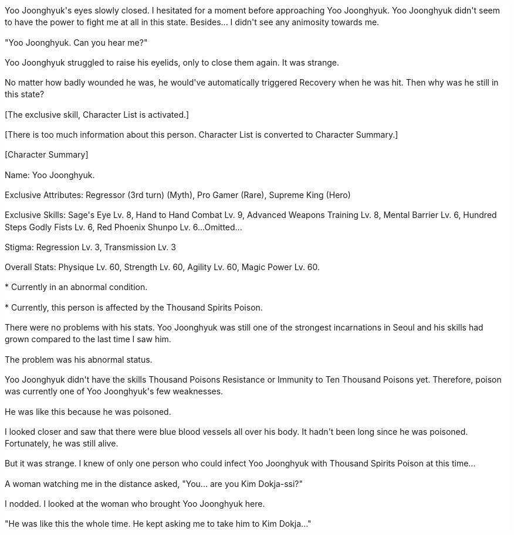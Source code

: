 Yoo Joonghyuk's eyes slowly closed. I hesitated for a moment before
approaching Yoo Joonghyuk. Yoo Joonghyuk didn't seem to have the power to
fight me at all in this state. Besides... I didn't see any animosity towards me.

"Yoo Joonghyuk. Can you hear me?"

Yoo Joonghyuk struggled to raise his eyelids, only to close them again. It was
strange.

No matter how badly wounded he was, he would've automatically triggered
Recovery when he was hit. Then why was he still in this state?

\[The exclusive skill, Character List is activated.\]

\[There is too much information about this person. Character List is converted
to Character Summary.\]

\[Character Summary\]

Name: Yoo Joonghyuk.

Exclusive Attributes: Regressor \(3rd turn\) \(Myth\), Pro Gamer \(Rare\),
Supreme King \(Hero\)

Exclusive Skills: Sage's Eye Lv. 8, Hand to Hand Combat Lv. 9, Advanced
Weapons Training Lv. 8, Mental Barrier Lv. 6, Hundred Steps Godly Fists Lv. 6,
Red Phoenix Shunpo Lv. 6...Omitted...

Stigma: Regression Lv. 3, Transmission Lv. 3

Overall Stats: Physique Lv. 60, Strength Lv. 60, Agility Lv. 60, Magic Power
Lv. 60.

\* Currently in an abnormal condition.

\* Currently, this person is affected by the Thousand Spirits Poison.

There were no problems with his stats. Yoo Joonghyuk was still one of the
strongest incarnations in Seoul and his skills had grown compared to the last
time I saw him.

The problem was his abnormal status.

Yoo Joonghyuk didn't have the skills Thousand Poisons Resistance or Immunity
to Ten Thousand Poisons yet. Therefore, poison was currently one of Yoo
Joonghyuk's few weaknesses.

He was like this because he was poisoned.

I looked closer and saw that there were blue blood vessels all over his body.
It hadn't been long since he was poisoned. Fortunately, he was still alive.

But it was strange. I knew of only one person who could infect Yoo Joonghyuk
with Thousand Spirits Poison at this time...

A woman watching me in the distance asked, "You... are you Kim Dokja-ssi?"

I nodded. I looked at the woman who brought Yoo Joonghyuk here.

"He was like this the whole time. He kept asking me to take him to Kim Dokja..."

